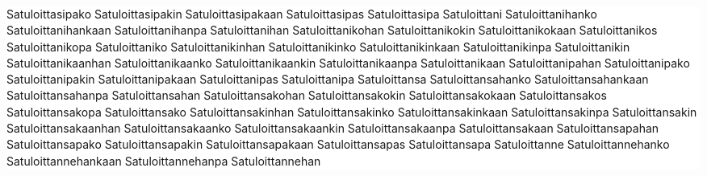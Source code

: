Satuloittasipako
Satuloittasipakin
Satuloittasipakaan
Satuloittasipas
Satuloittasipa
Satuloittani
Satuloittanihanko
Satuloittanihankaan
Satuloittanihanpa
Satuloittanihan
Satuloittanikohan
Satuloittanikokin
Satuloittanikokaan
Satuloittanikos
Satuloittanikopa
Satuloittaniko
Satuloittanikinhan
Satuloittanikinko
Satuloittanikinkaan
Satuloittanikinpa
Satuloittanikin
Satuloittanikaanhan
Satuloittanikaanko
Satuloittanikaankin
Satuloittanikaanpa
Satuloittanikaan
Satuloittanipahan
Satuloittanipako
Satuloittanipakin
Satuloittanipakaan
Satuloittanipas
Satuloittanipa
Satuloittansa
Satuloittansahanko
Satuloittansahankaan
Satuloittansahanpa
Satuloittansahan
Satuloittansakohan
Satuloittansakokin
Satuloittansakokaan
Satuloittansakos
Satuloittansakopa
Satuloittansako
Satuloittansakinhan
Satuloittansakinko
Satuloittansakinkaan
Satuloittansakinpa
Satuloittansakin
Satuloittansakaanhan
Satuloittansakaanko
Satuloittansakaankin
Satuloittansakaanpa
Satuloittansakaan
Satuloittansapahan
Satuloittansapako
Satuloittansapakin
Satuloittansapakaan
Satuloittansapas
Satuloittansapa
Satuloittanne
Satuloittannehanko
Satuloittannehankaan
Satuloittannehanpa
Satuloittannehan